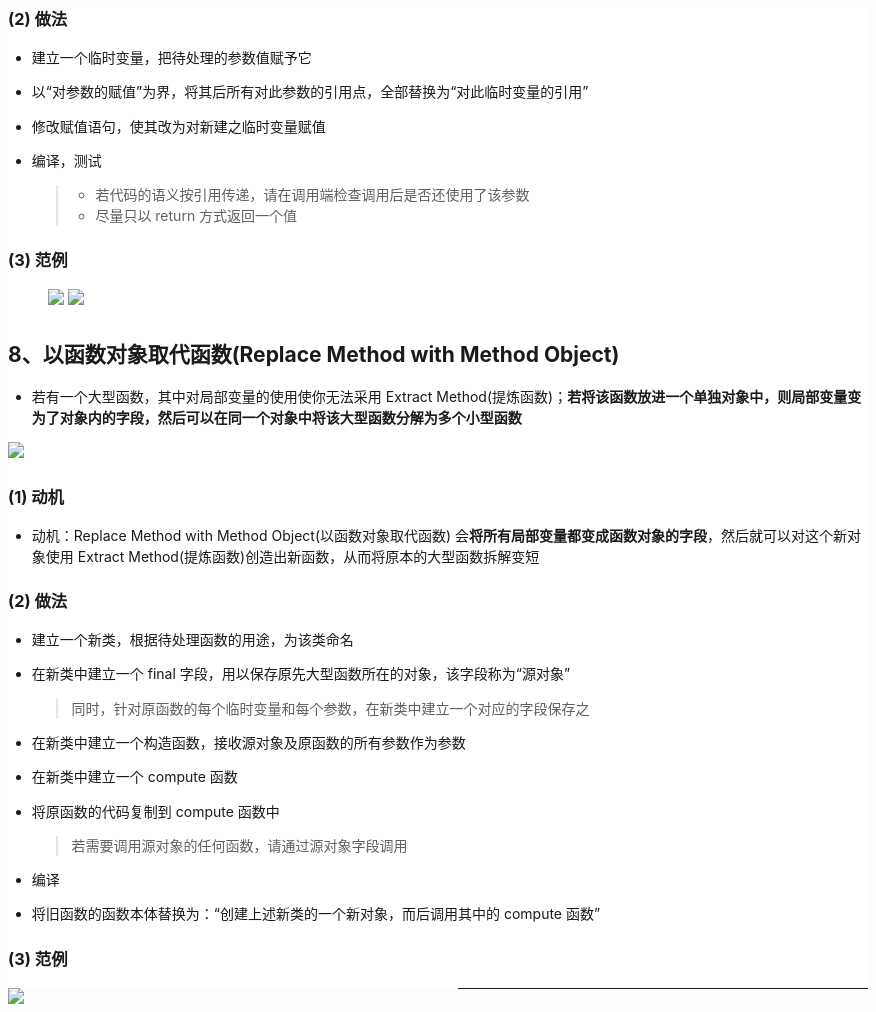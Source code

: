 ### (2) 做法

- 建立一个临时变量，把待处理的参数值赋予它

- 以“对参数的赋值”为界，将其后所有对此参数的引用点，全部替换为“对此临时变量的引用”

- 修改赋值语句，使其改为对新建之临时变量赋值

- 编译，测试

    > - 若代码的语义按引用传递，请在调用端检查调用后是否还使用了该参数
    > - 尽量只以 return 方式返回一个值

### (3) 范例

<figure>
  <img src="../../pics/refactor/refactor_97.png" width="450">
  <img src="../../pics/refactor/refactor_98.png" width="450">
</figure>

## 8、以函数对象取代函数(Replace Method with Method Object)

- 若有一个大型函数，其中对局部变量的使用使你无法采用 Extract Method(提炼函数)；**若将该函数放进一个单独对象中，则局部变量变为了对象内的字段，然后可以在同一个对象中将该大型函数分解为多个小型函数**

![](../../pics/refactor/refactor_16.png)

### (1) 动机

- 动机：Replace Method with Method Object(以函数对象取代函数) 会**将所有局部变量都变成函数对象的字段**，然后就可以对这个新对象使用 Extract Method(提炼函数)创造出新函数，从而将原本的大型函数拆解变短

### (2) 做法

- 建立一个新类，根据待处理函数的用途，为该类命名

- 在新类中建立一个 final 字段，用以保存原先大型函数所在的对象，该字段称为“源对象”

    > 同时，针对原函数的每个临时变量和每个参数，在新类中建立一个对应的字段保存之

- 在新类中建立一个构造函数，接收源对象及原函数的所有参数作为参数

- 在新类中建立一个 compute 函数

- 将原函数的代码复制到 compute 函数中

    > 若需要调用源对象的任何函数，请通过源对象字段调用

- 编译
- 将旧函数的函数本体替换为：“创建上述新类的一个新对象，而后调用其中的 compute 函数”

### (3) 范例

<img src="../../pics/refactor/refactor_99.png" align="left" width="450">

---